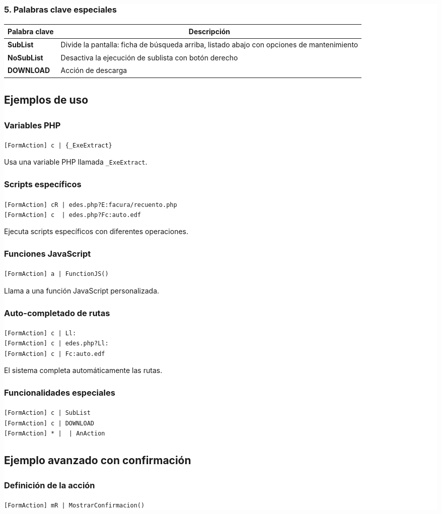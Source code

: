 ### 5. Palabras clave especiales

| Palabra clave | Descripción |
|---------------|-------------|
| **SubList** | Divide la pantalla: ficha de búsqueda arriba, listado abajo con opciones de mantenimiento |
| **NoSubList** | Desactiva la ejecución de sublista con botón derecho |
| **DOWNLOAD** | Acción de descarga |

## Ejemplos de uso

### Variables PHP
```
[FormAction] c | {_ExeExtract}
```
Usa una variable PHP llamada `_ExeExtract`.

### Scripts específicos
```
[FormAction] cR | edes.php?E:facura/recuento.php
[FormAction] c  | edes.php?Fc:auto.edf
```
Ejecuta scripts específicos con diferentes operaciones.

### Funciones JavaScript
```
[FormAction] a | FunctionJS()
```
Llama a una función JavaScript personalizada.

### Auto-completado de rutas
```
[FormAction] c | Ll:
[FormAction] c | edes.php?Ll:
[FormAction] c | Fc:auto.edf
```
El sistema completa automáticamente las rutas.

### Funcionalidades especiales
```
[FormAction] c | SubList
[FormAction] c | DOWNLOAD
[FormAction] * |  | AnAction
```

## Ejemplo avanzado con confirmación

### Definición de la acción
```
[FormAction] mR | MostrarConfirmacion()
```
